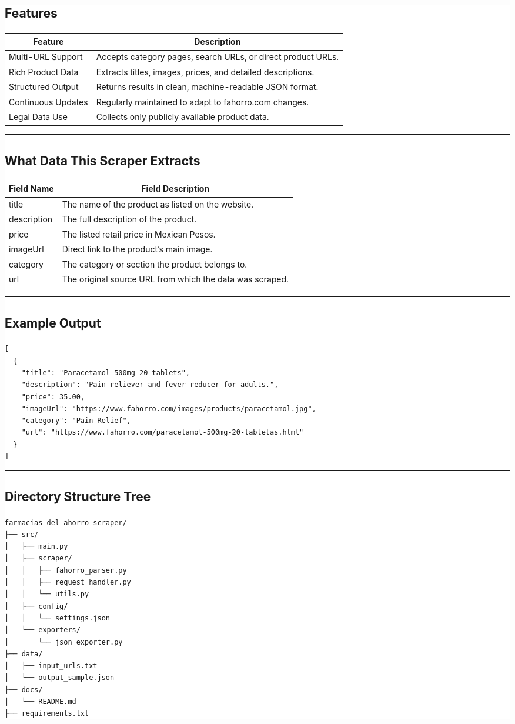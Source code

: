 ## Features
| Feature | Description |
|----------|-------------|
| Multi-URL Support | Accepts category pages, search URLs, or direct product URLs. |
| Rich Product Data | Extracts titles, images, prices, and detailed descriptions. |
| Structured Output | Returns results in clean, machine-readable JSON format. |
| Continuous Updates | Regularly maintained to adapt to fahorro.com changes. |
| Legal Data Use | Collects only publicly available product data. |

---
## What Data This Scraper Extracts
| Field Name | Field Description |
|-------------|------------------|
| title | The name of the product as listed on the website. |
| description | The full description of the product. |
| price | The listed retail price in Mexican Pesos. |
| imageUrl | Direct link to the product’s main image. |
| category | The category or section the product belongs to. |
| url | The original source URL from which the data was scraped. |

---
## Example Output
    [
      {
        "title": "Paracetamol 500mg 20 tablets",
        "description": "Pain reliever and fever reducer for adults.",
        "price": 35.00,
        "imageUrl": "https://www.fahorro.com/images/products/paracetamol.jpg",
        "category": "Pain Relief",
        "url": "https://www.fahorro.com/paracetamol-500mg-20-tabletas.html"
      }
    ]

---
## Directory Structure Tree
    farmacias-del-ahorro-scraper/
    ├── src/
    │   ├── main.py
    │   ├── scraper/
    │   │   ├── fahorro_parser.py
    │   │   ├── request_handler.py
    │   │   └── utils.py
    │   ├── config/
    │   │   └── settings.json
    │   └── exporters/
    │       └── json_exporter.py
    ├── data/
    │   ├── input_urls.txt
    │   └── output_sample.json
    ├── docs/
    │   └── README.md
    ├── requirements.txt